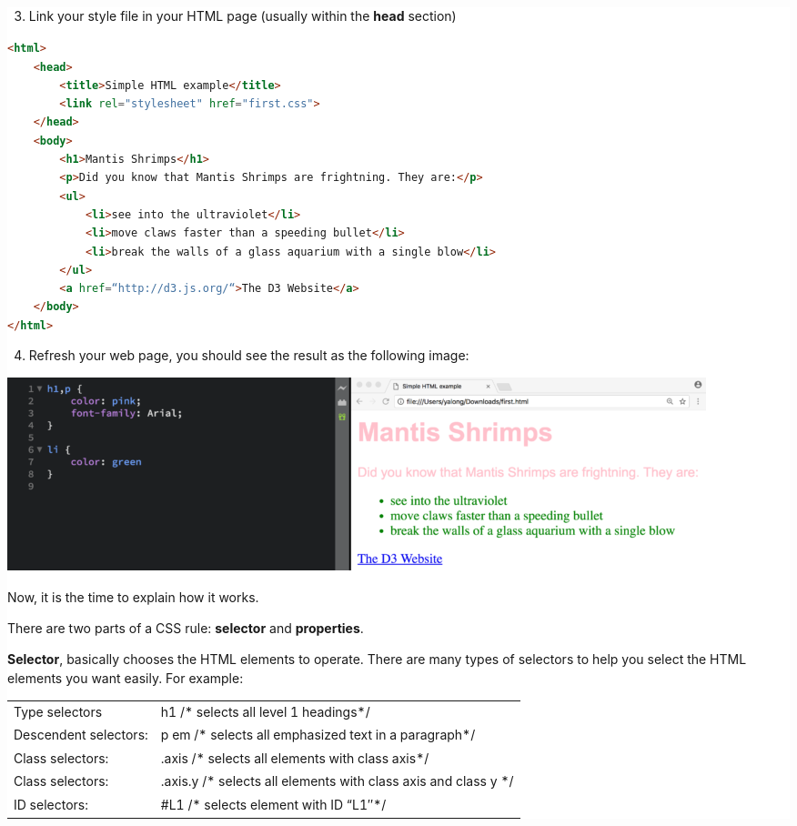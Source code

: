 3. Link your style file in your HTML page (usually within the **head** section)


```html
<html>
    <head>
        <title>Simple HTML example</title>
        <link rel="stylesheet" href="first.css">
    </head>
    <body>
        <h1>Mantis Shrimps</h1>
        <p>Did you know that Mantis Shrimps are frightning. They are:</p>
        <ul>
            <li>see into the ultraviolet</li>
            <li>move claws faster than a speeding bullet</li>
            <li>break the walls of a glass aquarium with a single blow</li>
        </ul>
        <a href=“http://d3.js.org/“>The D3 Website</a>
    </body>
</html>
```

4. Refresh your web page, you should see the result as the following image:

![](diagrams_datasets/section4/css-768x212.png)

Now, it is the time to explain how it works.

There are two parts of a CSS rule: **selector** and **properties**.

**Selector**, basically chooses the HTML elements to operate. There are many types of selectors to help you select the HTML elements you want easily. For example:

|                |                                      |
|:---------------|:-------------------------------------|
|    Type selectors    | h1 /* selects all level 1 headings*/ |
|Descendent selectors: | p em /* selects all emphasized text in a paragraph*/  |
|    Class selectors:   |         .axis /* selects all elements with class axis*/        |
|    Class selectors:   | .axis.y /* selects all elements with class axis and class y */ | 
|     ID selectors:     |  #L1 /* selects element with ID “L1″*/     |                  
